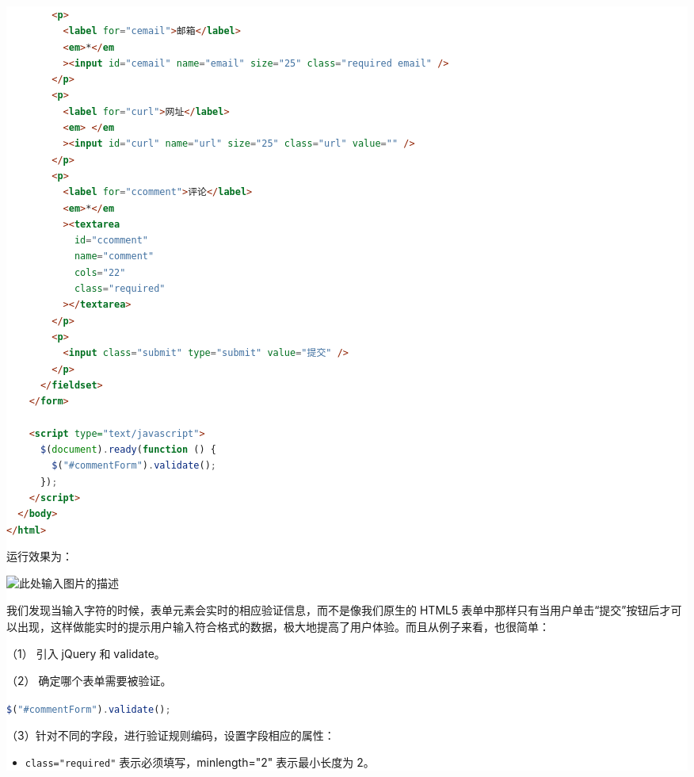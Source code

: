 ```html
        <p>
          <label for="cemail">邮箱</label>
          <em>*</em
          ><input id="cemail" name="email" size="25" class="required email" />
        </p>
        <p>
          <label for="curl">网址</label>
          <em> </em
          ><input id="curl" name="url" size="25" class="url" value="" />
        </p>
        <p>
          <label for="ccomment">评论</label>
          <em>*</em
          ><textarea
            id="ccomment"
            name="comment"
            cols="22"
            class="required"
          ></textarea>
        </p>
        <p>
          <input class="submit" type="submit" value="提交" />
        </p>
      </fieldset>
    </form>

    <script type="text/javascript">
      $(document).ready(function () {
        $("#commentForm").validate();
      });
    </script>
  </body>
</html>
```

运行效果为：

![此处输入图片的描述](https://doc.shiyanlou.com/document-uid897174labid9222timestamp1555640699886.png/wm)

我们发现当输入字符的时候，表单元素会实时的相应验证信息，而不是像我们原生的 HTML5 表单中那样只有当用户单击“提交”按钮后才可以出现，这样做能实时的提示用户输入符合格式的数据，极大地提高了用户体验。而且从例子来看，也很简单：

（1） 引入 jQuery 和 validate。

（2） 确定哪个表单需要被验证。

```js
$("#commentForm").validate();
```

（3）针对不同的字段，进行验证规则编码，设置字段相应的属性：

- `class="required"` 表示必须填写，minlength="2" 表示最小长度为 2。
